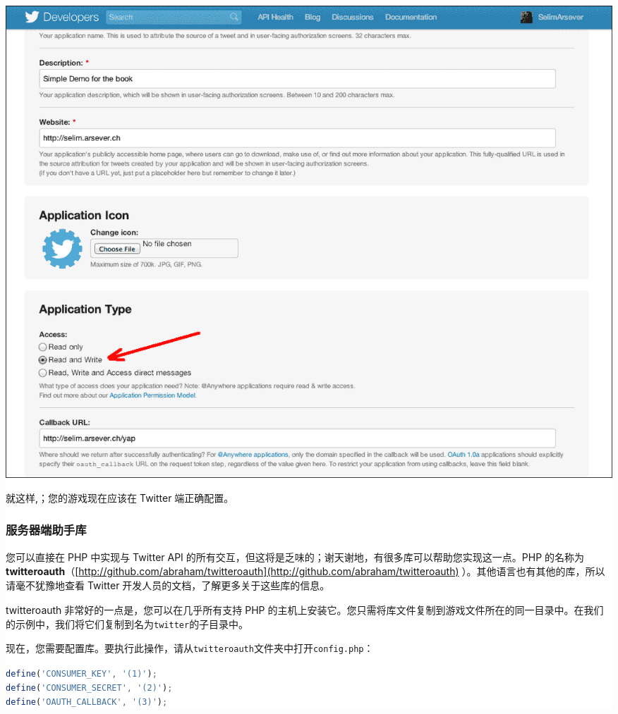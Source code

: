 ![Registering your game with Twitter](img/5060OT_08_08.jpg)

就这样,；您的游戏现在应该在 Twitter 端正确配置。

### 服务器端助手库

您可以直接在 PHP 中实现与 Twitter API 的所有交互，但这将是乏味的；谢天谢地，有很多库可以帮助您实现这一点。PHP 的名称为**twitteroauth**（[http://github.com/abraham/twitteroauth](http://github.com/abraham/twitteroauth) ）。其他语言也有其他的库，所以请毫不犹豫地查看 Twitter 开发人员的文档，了解更多关于这些库的信息。

twitteroauth 非常好的一点是，您可以在几乎所有支持 PHP 的主机上安装它。您只需将库文件复制到游戏文件所在的同一目录中。在我们的示例中，我们将它们复制到名为`twitter`的子目录中。

现在，您需要配置库。要执行此操作，请从`twitteroauth`文件夹中打开`config.php`：

```js
define('CONSUMER_KEY', '(1)');
define('CONSUMER_SECRET', '(2)');
define('OAUTH_CALLBACK', '(3)');
```
